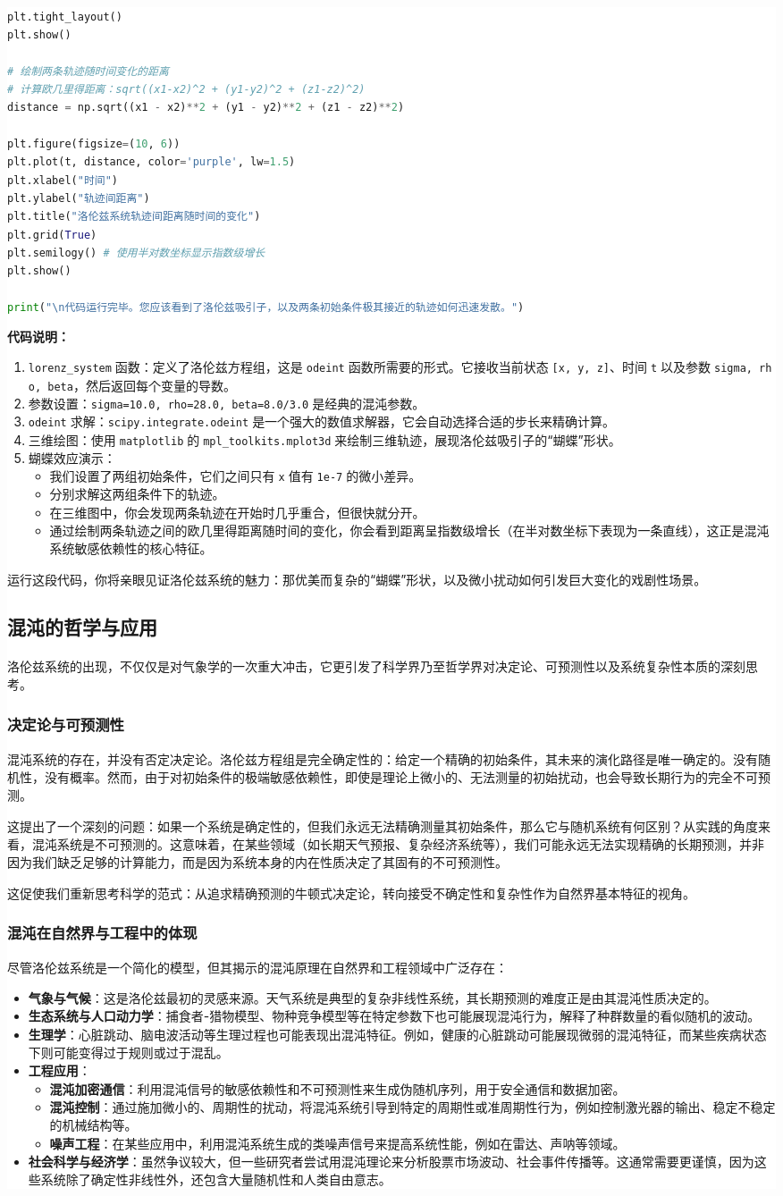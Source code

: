 ```python
plt.tight_layout()
plt.show()

# 绘制两条轨迹随时间变化的距离
# 计算欧几里得距离：sqrt((x1-x2)^2 + (y1-y2)^2 + (z1-z2)^2)
distance = np.sqrt((x1 - x2)**2 + (y1 - y2)**2 + (z1 - z2)**2)

plt.figure(figsize=(10, 6))
plt.plot(t, distance, color='purple', lw=1.5)
plt.xlabel("时间")
plt.ylabel("轨迹间距离")
plt.title("洛伦兹系统轨迹间距离随时间的变化")
plt.grid(True)
plt.semilogy() # 使用半对数坐标显示指数级增长
plt.show()

print("\n代码运行完毕。您应该看到了洛伦兹吸引子，以及两条初始条件极其接近的轨迹如何迅速发散。")
```

**代码说明：**

1.  `lorenz_system` 函数：定义了洛伦兹方程组，这是 `odeint` 函数所需要的形式。它接收当前状态 `[x, y, z]`、时间 `t` 以及参数 `sigma, rho, beta`，然后返回每个变量的导数。
2.  参数设置：`sigma=10.0, rho=28.0, beta=8.0/3.0` 是经典的混沌参数。
3.  `odeint` 求解：`scipy.integrate.odeint` 是一个强大的数值求解器，它会自动选择合适的步长来精确计算。
4.  三维绘图：使用 `matplotlib` 的 `mpl_toolkits.mplot3d` 来绘制三维轨迹，展现洛伦兹吸引子的“蝴蝶”形状。
5.  蝴蝶效应演示：
    *   我们设置了两组初始条件，它们之间只有 `x` 值有 `1e-7` 的微小差异。
    *   分别求解这两组条件下的轨迹。
    *   在三维图中，你会发现两条轨迹在开始时几乎重合，但很快就分开。
    *   通过绘制两条轨迹之间的欧几里得距离随时间的变化，你会看到距离呈指数级增长（在半对数坐标下表现为一条直线），这正是混沌系统敏感依赖性的核心特征。

运行这段代码，你将亲眼见证洛伦兹系统的魅力：那优美而复杂的“蝴蝶”形状，以及微小扰动如何引发巨大变化的戏剧性场景。

## 混沌的哲学与应用

洛伦兹系统的出现，不仅仅是对气象学的一次重大冲击，它更引发了科学界乃至哲学界对决定论、可预测性以及系统复杂性本质的深刻思考。

### 决定论与可预测性

混沌系统的存在，并没有否定决定论。洛伦兹方程组是完全确定性的：给定一个精确的初始条件，其未来的演化路径是唯一确定的。没有随机性，没有概率。然而，由于对初始条件的极端敏感依赖性，即使是理论上微小的、无法测量的初始扰动，也会导致长期行为的完全不可预测。

这提出了一个深刻的问题：如果一个系统是确定性的，但我们永远无法精确测量其初始条件，那么它与随机系统有何区别？从实践的角度来看，混沌系统是不可预测的。这意味着，在某些领域（如长期天气预报、复杂经济系统等），我们可能永远无法实现精确的长期预测，并非因为我们缺乏足够的计算能力，而是因为系统本身的内在性质决定了其固有的不可预测性。

这促使我们重新思考科学的范式：从追求精确预测的牛顿式决定论，转向接受不确定性和复杂性作为自然界基本特征的视角。

### 混沌在自然界与工程中的体现

尽管洛伦兹系统是一个简化的模型，但其揭示的混沌原理在自然界和工程领域中广泛存在：

*   **气象与气候**：这是洛伦兹最初的灵感来源。天气系统是典型的复杂非线性系统，其长期预测的难度正是由其混沌性质决定的。
*   **生态系统与人口动力学**：捕食者-猎物模型、物种竞争模型等在特定参数下也可能展现混沌行为，解释了种群数量的看似随机的波动。
*   **生理学**：心脏跳动、脑电波活动等生理过程也可能表现出混沌特征。例如，健康的心脏跳动可能展现微弱的混沌特征，而某些疾病状态下则可能变得过于规则或过于混乱。
*   **工程应用**：
    *   **混沌加密通信**：利用混沌信号的敏感依赖性和不可预测性来生成伪随机序列，用于安全通信和数据加密。
    *   **混沌控制**：通过施加微小的、周期性的扰动，将混沌系统引导到特定的周期性或准周期性行为，例如控制激光器的输出、稳定不稳定的机械结构等。
    *   **噪声工程**：在某些应用中，利用混沌系统生成的类噪声信号来提高系统性能，例如在雷达、声呐等领域。
*   **社会科学与经济学**：虽然争议较大，但一些研究者尝试用混沌理论来分析股票市场波动、社会事件传播等。这通常需要更谨慎，因为这些系统除了确定性非线性外，还包含大量随机性和人类自由意志。
